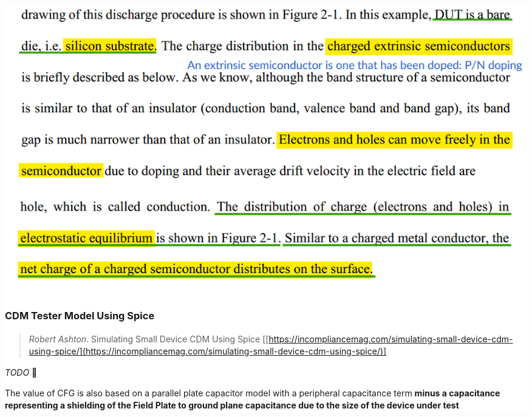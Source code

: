 ![image-20251031002004910](esd-latchup/image-20251031002004910.png)

### CDM Tester Model Using Spice

> *Robert Ashton*. Simulating Small Device CDM Using Spice [[https://incompliancemag.com/simulating-small-device-cdm-using-spice/](https://incompliancemag.com/simulating-small-device-cdm-using-spice/)]

*TODO* &#128197;

The value of CFG is also based on a parallel plate capacitor model with a peripheral capacitance term **minus a capacitance representing a shielding of the Field Plate to ground plane capacitance due to the size of the device under test**

